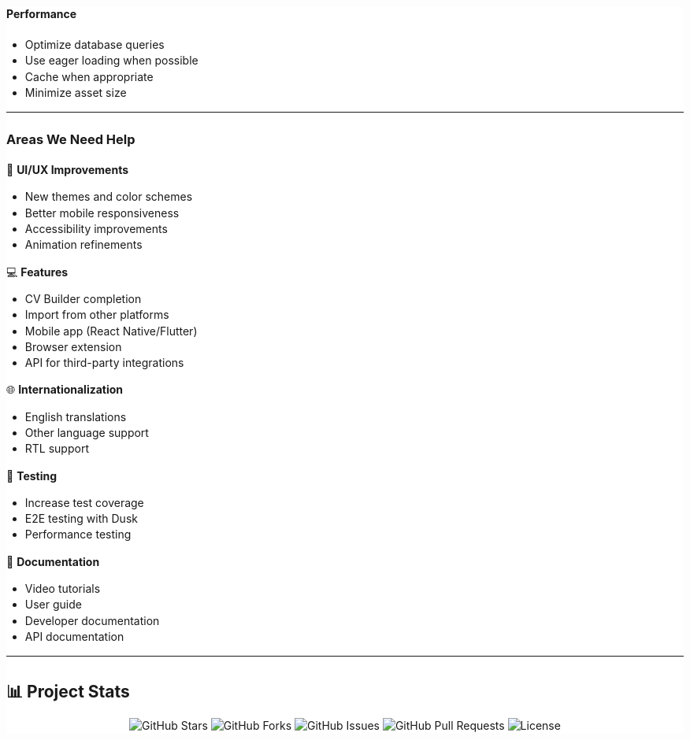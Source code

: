 #### **Performance**
- Optimize database queries
- Use eager loading when possible
- Cache when appropriate
- Minimize asset size

---

### **Areas We Need Help**

🎨 **UI/UX Improvements**
- New themes and color schemes
- Better mobile responsiveness
- Accessibility improvements
- Animation refinements

💻 **Features**
- CV Builder completion
- Import from other platforms
- Mobile app (React Native/Flutter)
- Browser extension
- API for third-party integrations

🌐 **Internationalization**
- English translations
- Other language support
- RTL support

🧪 **Testing**
- Increase test coverage
- E2E testing with Dusk
- Performance testing

📝 **Documentation**
- Video tutorials
- User guide
- Developer documentation
- API documentation

---

## 📊 Project Stats

<div align="center">

![GitHub Stars](https://img.shields.io/github/stars/mocitaz/TraKerja?style=social)
![GitHub Forks](https://img.shields.io/github/forks/mocitaz/TraKerja?style=social)
![GitHub Issues](https://img.shields.io/github/issues/mocitaz/TraKerja)
![GitHub Pull Requests](https://img.shields.io/github/issues-pr/mocitaz/TraKerja)
![License](https://img.shields.io/github/license/mocitaz/TraKerja)
